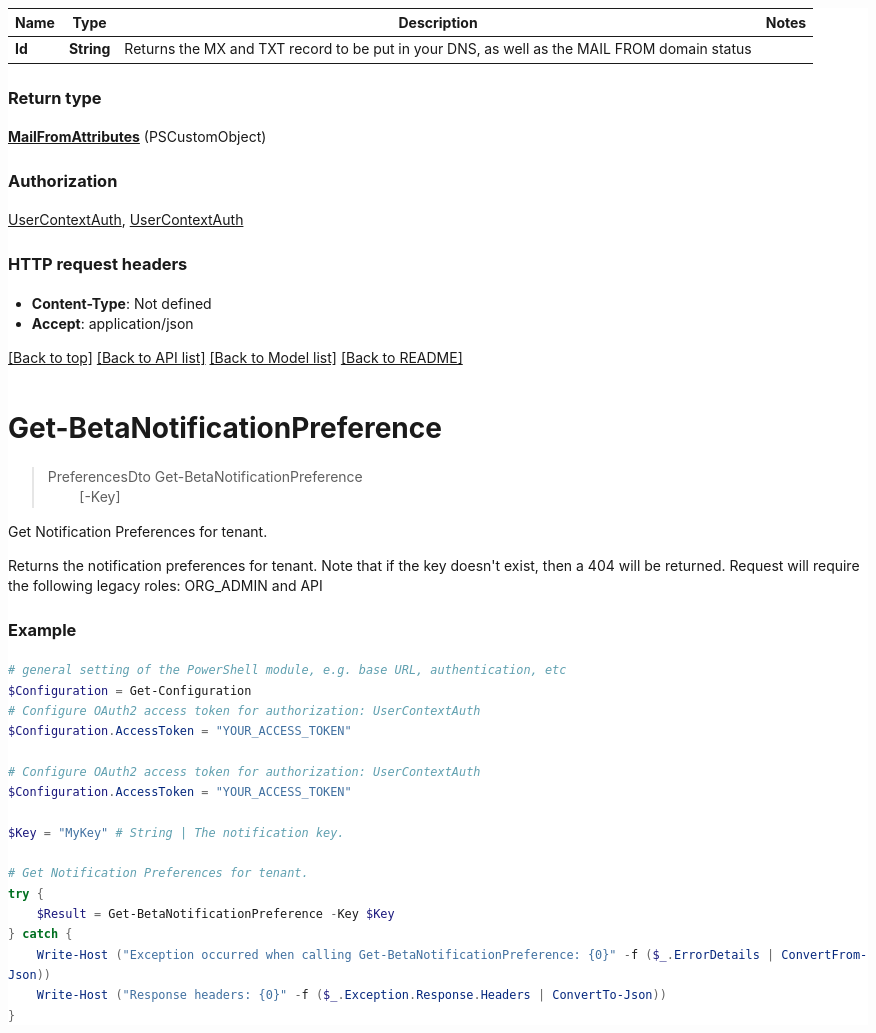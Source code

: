 Name | Type | Description  | Notes
------------- | ------------- | ------------- | -------------
 **Id** | **String**| Returns the MX and TXT record to be put in your DNS, as well as the MAIL FROM domain status | 

### Return type

[**MailFromAttributes**](MailFromAttributes.md) (PSCustomObject)

### Authorization

[UserContextAuth](../README.md#UserContextAuth), [UserContextAuth](../README.md#UserContextAuth)

### HTTP request headers

 - **Content-Type**: Not defined
 - **Accept**: application/json

[[Back to top]](#) [[Back to API list]](../README.md#documentation-for-api-endpoints) [[Back to Model list]](../README.md#documentation-for-models) [[Back to README]](../README.md)

<a name="Get-BetaNotificationPreference"></a>
# **Get-BetaNotificationPreference**
> PreferencesDto Get-BetaNotificationPreference<br>
> &nbsp;&nbsp;&nbsp;&nbsp;&nbsp;&nbsp;&nbsp;&nbsp;[-Key] <String><br>

Get Notification Preferences for tenant.

Returns the notification preferences for tenant.  Note that if the key doesn't exist, then a 404 will be returned. Request will require the following legacy roles:  ORG_ADMIN and API

### Example
```powershell
# general setting of the PowerShell module, e.g. base URL, authentication, etc
$Configuration = Get-Configuration
# Configure OAuth2 access token for authorization: UserContextAuth
$Configuration.AccessToken = "YOUR_ACCESS_TOKEN"

# Configure OAuth2 access token for authorization: UserContextAuth
$Configuration.AccessToken = "YOUR_ACCESS_TOKEN"

$Key = "MyKey" # String | The notification key.

# Get Notification Preferences for tenant.
try {
    $Result = Get-BetaNotificationPreference -Key $Key
} catch {
    Write-Host ("Exception occurred when calling Get-BetaNotificationPreference: {0}" -f ($_.ErrorDetails | ConvertFrom-Json))
    Write-Host ("Response headers: {0}" -f ($_.Exception.Response.Headers | ConvertTo-Json))
}
```
